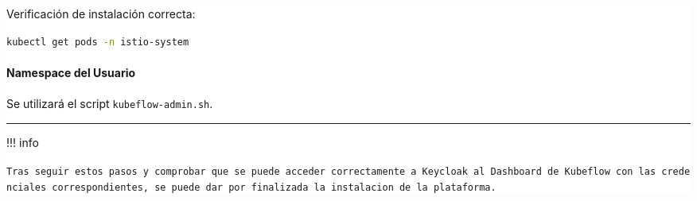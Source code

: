 Verificación de instalación correcta:

```sh
kubectl get pods -n istio-system
```

#### Namespace del Usuario

Se utilizará el script `kubeflow-admin.sh`.

---

!!! info

    Tras seguir estos pasos y comprobar que se puede acceder correctamente a Keycloak al Dashboard de Kubeflow con las credenciales correspondientes, se puede dar por finalizada la instalacion de la plataforma.
